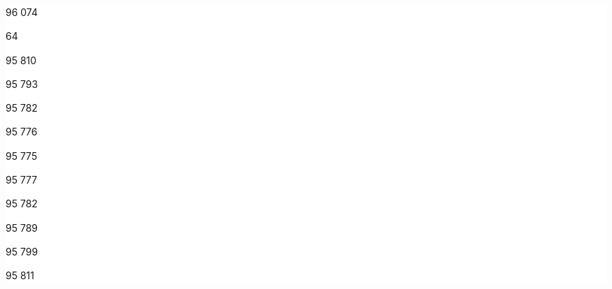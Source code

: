 </td>
      <td width="51">

96 074

</td>
    </tr>
    <tr>
      <td width="51">

64

</td>
      <td width="51">

95 810

</td>
      <td width="51">

95 793

</td>
      <td width="51">

95 782

</td>
      <td width="51">

95 776

</td>
      <td width="51">

95 775

</td>
      <td width="51">

95 777

</td>
      <td width="51">

95 782

</td>
      <td width="51">

95 789

</td>
      <td width="51">

95 799

</td>
      <td width="51">

95 811
